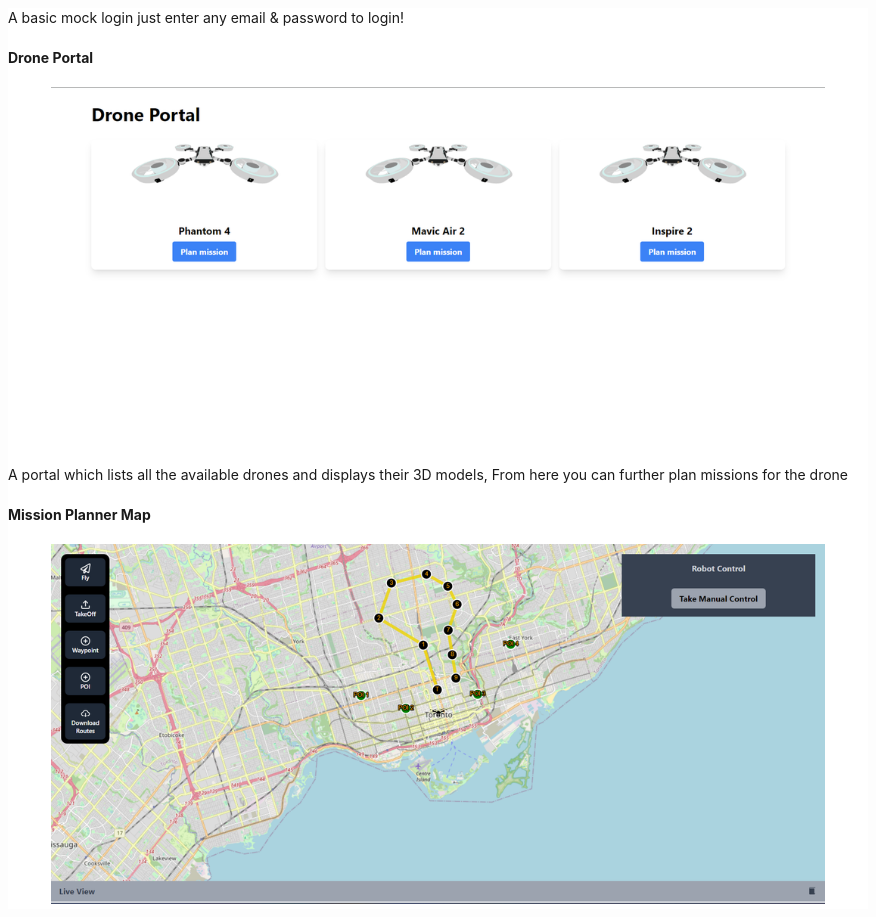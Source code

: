 A basic mock login just enter any email & password to login!

#### Drone Portal
<div align="center">
  <img src="readme_assets/drone-portal.png" height="auto" width="90%"/>
</div>

A portal which lists all the available drones and displays their 3D models, From here you can further plan missions for the drone

#### Mission Planner Map
<div align="center">
  <img src="readme_assets/map-view.png" height="auto" width="90%"/>
</div>
